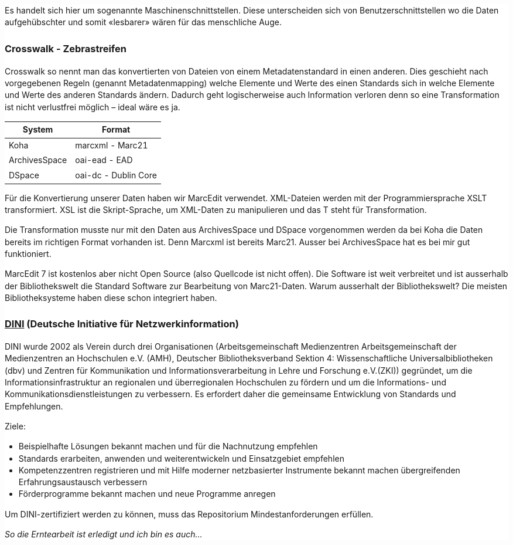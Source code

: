 Es handelt sich hier um sogenannte Maschinenschnittstellen. Diese unterscheiden sich von Benutzerschnittstellen wo die Daten aufgehübschter und somit «lesbarer» wären für das menschliche Auge.

### Crosswalk - Zebrastreifen

Crosswalk so nennt man das konvertierten von Dateien von einem Metadatenstandard in einen anderen. Dies geschieht nach vorgegebenen Regeln (genannt Metadatenmapping) welche Elemente und Werte des einen Standards sich in welche Elemente und Werte des anderen Standards ändern. Dadurch geht logischerweise auch Information verloren denn so eine Transformation ist nicht verlustfrei möglich – ideal wäre es ja. 

System | Format
--------|--------
Koha | marcxml - Marc21
ArchivesSpace | oai-ead - EAD
DSpace | oai-dc - Dublin Core

Für die Konvertierung unserer Daten haben wir MarcEdit verwendet. XML-Dateien werden mit der Programmiersprache XSLT transformiert. XSL ist die Skript-Sprache, um XML-Daten zu manipulieren und das T steht für Transformation. 

Die Transformation musste nur mit den Daten aus ArchivesSpace und DSpace vorgenommen werden da bei Koha die Daten bereits im richtigen Format vorhanden ist. Denn Marcxml ist bereits Marc21. Ausser bei ArchivesSpace hat es bei mir gut funktioniert. 

MarcEdit 7 ist kostenlos aber nicht Open Source (also Quellcode ist nicht offen). Die Software ist weit verbreitet und ist ausserhalb der Bibliothekswelt die Standard Software zur Bearbeitung von Marc21-Daten. Warum ausserhalt der Bibliothekswelt? Die meisten Bibliotheksysteme haben diese schon integriert haben. 

### [DINI](https://dini.de/dini/ueber-uns/) (Deutsche Initiative für Netzwerkinformation) 

DINI wurde 2002 als Verein durch drei Organisationen (Arbeitsgemeinschaft Medienzentren Arbeitsgemeinschaft der Medienzentren an Hochschulen e.V. (AMH), Deutscher Bibliotheksverband Sektion 4: Wissenschaftliche Universalbibliotheken (dbv) und Zentren für Kommunikation und Informationsverarbeitung in Lehre und Forschung e.V.(ZKI)) gegründet, um die Informationsinfrastruktur an regionalen und überregionalen Hochschulen zu fördern und um die Informations- und Kommunikationsdienstleistungen zu verbessern. Es erfordert daher die gemeinsame Entwicklung von Standards und Empfehlungen. 

Ziele: 
-	Beispielhafte Lösungen bekannt machen und für die Nachnutzung empfehlen
-	Standards erarbeiten, anwenden und weiterentwickeln und Einsatzgebiet empfehlen
-	Kompetenzzentren registrieren und mit Hilfe moderner netzbasierter Instrumente bekannt machen übergreifenden Erfahrungsaustausch verbessern
-	Förderprogramme bekannt machen und neue Programme anregen

Um DINI-zertifiziert werden zu können, muss das Repositorium Mindestanforderungen erfüllen.

*So die Erntearbeit ist erledigt und ich bin es auch…*


